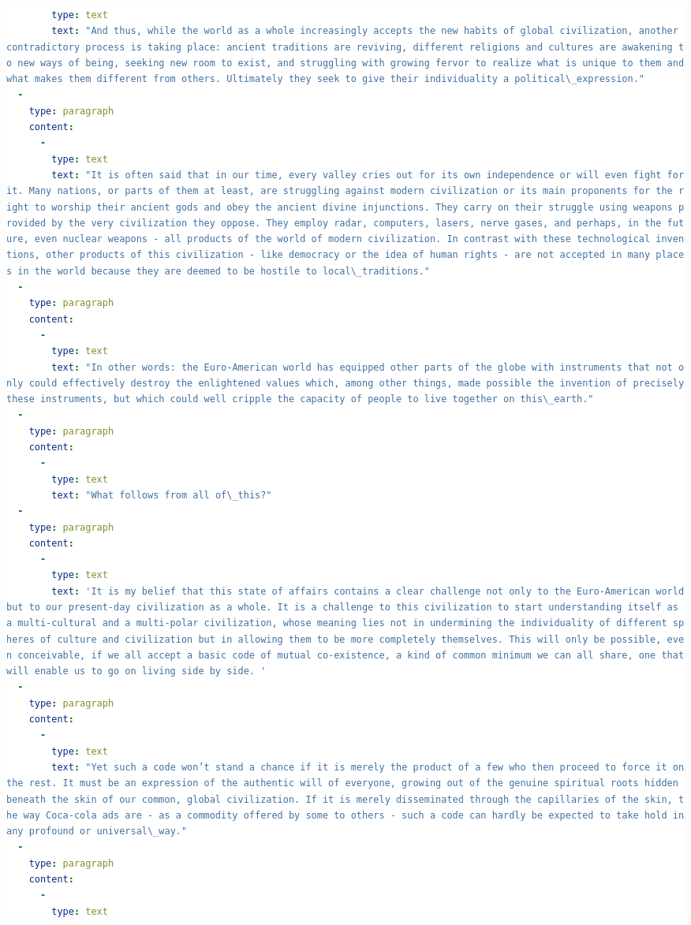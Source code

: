 ```yaml
        type: text
        text: "And thus, while the world as a whole increasingly accepts the new habits of global civilization, another contradictory process is taking place: ancient traditions are reviving, different religions and cultures are awakening to new ways of being, seeking new room to exist, and struggling with growing fervor to realize what is unique to them and what makes them different from others. Ultimately they seek to give their individuality a political\_expression."
  -
    type: paragraph
    content:
      -
        type: text
        text: "It is often said that in our time, every valley cries out for its own independence or will even fight for it. Many nations, or parts of them at least, are struggling against modern civilization or its main proponents for the right to worship their ancient gods and obey the ancient divine injunctions. They carry on their struggle using weapons provided by the very civilization they oppose. They employ radar, computers, lasers, nerve gases, and perhaps, in the future, even nuclear weapons - all products of the world of modern civilization. In contrast with these technological inventions, other products of this civilization - like democracy or the idea of human rights - are not accepted in many places in the world because they are deemed to be hostile to local\_traditions."
  -
    type: paragraph
    content:
      -
        type: text
        text: "In other words: the Euro-American world has equipped other parts of the globe with instruments that not only could effectively destroy the enlightened values which, among other things, made possible the invention of precisely these instruments, but which could well cripple the capacity of people to live together on this\_earth."
  -
    type: paragraph
    content:
      -
        type: text
        text: "What follows from all of\_this?"
  -
    type: paragraph
    content:
      -
        type: text
        text: 'It is my belief that this state of affairs contains a clear challenge not only to the Euro-American world but to our present-day civilization as a whole. It is a challenge to this civilization to start understanding itself as a multi-cultural and a multi-polar civilization, whose meaning lies not in undermining the individuality of different spheres of culture and civilization but in allowing them to be more completely themselves. This will only be possible, even conceivable, if we all accept a basic code of mutual co-existence, a kind of common minimum we can all share, one that will enable us to go on living side by side. '
  -
    type: paragraph
    content:
      -
        type: text
        text: "Yet such a code won’t stand a chance if it is merely the product of a few who then proceed to force it on the rest. It must be an expression of the authentic will of everyone, growing out of the genuine spiritual roots hidden beneath the skin of our common, global civilization. If it is merely disseminated through the capillaries of the skin, the way Coca-cola ads are - as a commodity offered by some to others - such a code can hardly be expected to take hold in any profound or universal\_way."
  -
    type: paragraph
    content:
      -
        type: text
```